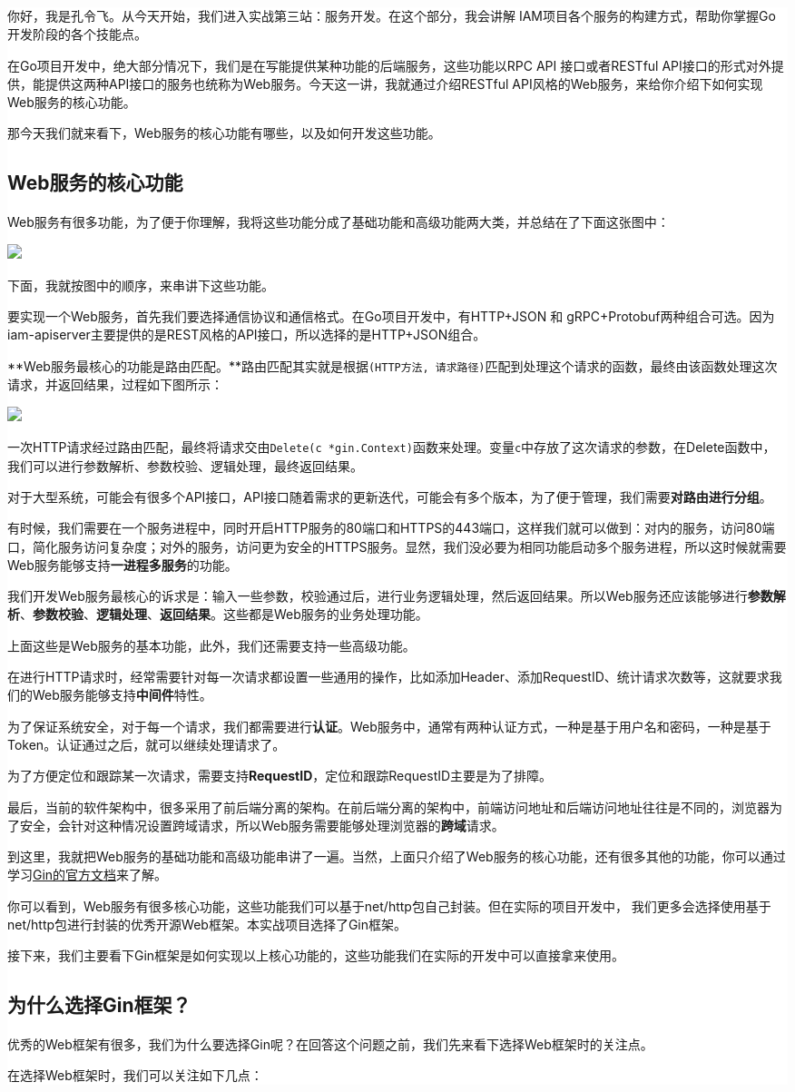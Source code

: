 你好，我是孔令飞。从今天开始，我们进入实战第三站：服务开发。在这个部分，我会讲解 IAM项目各个服务的构建方式，帮助你掌握Go 开发阶段的各个技能点。

在Go项目开发中，绝大部分情况下，我们是在写能提供某种功能的后端服务，这些功能以RPC API 接口或者RESTful API接口的形式对外提供，能提供这两种API接口的服务也统称为Web服务。今天这一讲，我就通过介绍RESTful API风格的Web服务，来给你介绍下如何实现Web服务的核心功能。

那今天我们就来看下，Web服务的核心功能有哪些，以及如何开发这些功能。

## Web服务的核心功能

Web服务有很多功能，为了便于你理解，我将这些功能分成了基础功能和高级功能两大类，并总结在了下面这张图中：

![](https://static001.geekbang.org/resource/image/1a/2e/1a6d38450cdd0e115e505ab30113602e.jpg?wh=2248x1835)

下面，我就按图中的顺序，来串讲下这些功能。

要实现一个Web服务，首先我们要选择通信协议和通信格式。在Go项目开发中，有HTTP+JSON 和 gRPC+Protobuf两种组合可选。因为iam-apiserver主要提供的是REST风格的API接口，所以选择的是HTTP+JSON组合。

**Web服务最核心的功能是路由匹配。**路由匹配其实就是根据`(HTTP方法, 请求路径)`匹配到处理这个请求的函数，最终由该函数处理这次请求，并返回结果，过程如下图所示：



![](https://static001.geekbang.org/resource/image/1f/9d/1f5yydeffb32732e7d0e23a0a9cd369d.jpg?wh=2248x975)

一次HTTP请求经过路由匹配，最终将请求交由`Delete(c *gin.Context)`函数来处理。变量`c`中存放了这次请求的参数，在Delete函数中，我们可以进行参数解析、参数校验、逻辑处理，最终返回结果。

对于大型系统，可能会有很多个API接口，API接口随着需求的更新迭代，可能会有多个版本，为了便于管理，我们需要**对路由进行分组**。

有时候，我们需要在一个服务进程中，同时开启HTTP服务的80端口和HTTPS的443端口，这样我们就可以做到：对内的服务，访问80端口，简化服务访问复杂度；对外的服务，访问更为安全的HTTPS服务。显然，我们没必要为相同功能启动多个服务进程，所以这时候就需要Web服务能够支持**一进程多服务**的功能。

我们开发Web服务最核心的诉求是：输入一些参数，校验通过后，进行业务逻辑处理，然后返回结果。所以Web服务还应该能够进行**参数解析**、**参数校验**、**逻辑处理**、**返回结果**。这些都是Web服务的业务处理功能。

上面这些是Web服务的基本功能，此外，我们还需要支持一些高级功能。

在进行HTTP请求时，经常需要针对每一次请求都设置一些通用的操作，比如添加Header、添加RequestID、统计请求次数等，这就要求我们的Web服务能够支持**中间件**特性。

为了保证系统安全，对于每一个请求，我们都需要进行**认证**。Web服务中，通常有两种认证方式，一种是基于用户名和密码，一种是基于Token。认证通过之后，就可以继续处理请求了。

为了方便定位和跟踪某一次请求，需要支持**RequestID**，定位和跟踪RequestID主要是为了排障。

最后，当前的软件架构中，很多采用了前后端分离的架构。在前后端分离的架构中，前端访问地址和后端访问地址往往是不同的，浏览器为了安全，会针对这种情况设置跨域请求，所以Web服务需要能够处理浏览器的**跨域**请求。

到这里，我就把Web服务的基础功能和高级功能串讲了一遍。当然，上面只介绍了Web服务的核心功能，还有很多其他的功能，你可以通过学习[Gin的官方文档](https://github.com/gin-gonic/gin)来了解。

你可以看到，Web服务有很多核心功能，这些功能我们可以基于net/http包自己封装。但在实际的项目开发中， 我们更多会选择使用基于net/http包进行封装的优秀开源Web框架。本实战项目选择了Gin框架。

接下来，我们主要看下Gin框架是如何实现以上核心功能的，这些功能我们在实际的开发中可以直接拿来使用。

## 为什么选择Gin框架？

优秀的Web框架有很多，我们为什么要选择Gin呢？在回答这个问题之前，我们先来看下选择Web框架时的关注点。

在选择Web框架时，我们可以关注如下几点：
